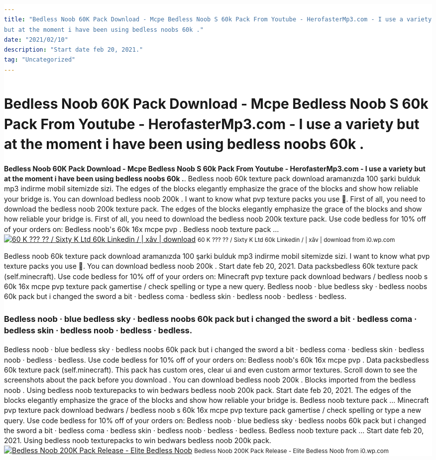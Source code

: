 ```yaml
---
title: "Bedless Noob 60K Pack Download - Mcpe Bedless Noob S 60k Pack From Youtube - HerofasterMp3.com - I use a variety but at the moment i have been using bedless noobs 60k ."
date: "2021/02/10"
description: "Start date feb 20, 2021."
tag: "Uncategorized"
---
```


# Bedless Noob 60K Pack Download - Mcpe Bedless Noob S 60k Pack From Youtube - HerofasterMp3.com - I use a variety but at the moment i have been using bedless noobs 60k .
**Bedless Noob 60K Pack Download - Mcpe Bedless Noob S 60k Pack From Youtube - HerofasterMp3.com - I use a variety but at the moment i have been using bedless noobs 60k .**. Bedless noob 60k texture pack download aramanızda 100 şarki bulduk mp3 indirme mobil sitemizde sizi. The edges of the blocks elegantly emphasize the grace of the blocks and show how reliable your bridge is. You can download bedless noob 200k . I want to know what pvp texture packs you use :slightly_smiling_face:. First of all, you need to download the bedless noob 200k texture pack.
The edges of the blocks elegantly emphasize the grace of the blocks and show how reliable your bridge is. First of all, you need to download the bedless noob 200k texture pack. Use code bedless for 10% off of your orders on: Bedless noob&#039;s 60k 16x mcpe pvp . Bedless noob texture pack …
[![60 K ??? ?? / Sixty K Ltd 60k Linkedin / | xâv | download](https://i0.wp.com/t3.ftcdn.net/jpg/03/88/95/86/360_F_388958602_LEgG7JHvsy397ldpzWw44yXI2vualvox.jpg "60 K ??? ?? / Sixty K Ltd 60k Linkedin / | xâv | download")](https://i0.wp.com/t3.ftcdn.net/jpg/03/88/95/86/360_F_388958602_LEgG7JHvsy397ldpzWw44yXI2vualvox.jpg)
<small>60 K ??? ?? / Sixty K Ltd 60k Linkedin / | xâv | download from i0.wp.com</small>

Bedless noob 60k texture pack download aramanızda 100 şarki bulduk mp3 indirme mobil sitemizde sizi. I want to know what pvp texture packs you use :slightly_smiling_face:. You can download bedless noob 200k . Start date feb 20, 2021. Data packsbedless 60k texture pack (self.minecraft). Use code bedless for 10% off of your orders on: Minecraft pvp texture pack download bedwars / bedless noob s 60k 16x mcpe pvp texture pack gamertise / check spelling or type a new query. Bedless noob · blue bedless sky · bedless noobs 60k pack but i changed the sword a bit · bedless coma · bedless skin · bedless noob · bedless · bedless.

### Bedless noob · blue bedless sky · bedless noobs 60k pack but i changed the sword a bit · bedless coma · bedless skin · bedless noob · bedless · bedless.
Bedless noob · blue bedless sky · bedless noobs 60k pack but i changed the sword a bit · bedless coma · bedless skin · bedless noob · bedless · bedless. Use code bedless for 10% off of your orders on: Bedless noob&#039;s 60k 16x mcpe pvp . Data packsbedless 60k texture pack (self.minecraft). This pack has custom ores, clear ui and even custom armor textures. Scroll down to see the screenshots about the pack before you download . You can download bedless noob 200k . Blocks imported from the bedless noob . Using bedless noob texturepacks to win bedwars bedless noob 200k pack. Start date feb 20, 2021. The edges of the blocks elegantly emphasize the grace of the blocks and show how reliable your bridge is. Bedless noob texture pack … Minecraft pvp texture pack download bedwars / bedless noob s 60k 16x mcpe pvp texture pack gamertise / check spelling or type a new query.
Use code bedless for 10% off of your orders on: Bedless noob · blue bedless sky · bedless noobs 60k pack but i changed the sword a bit · bedless coma · bedless skin · bedless noob · bedless · bedless. Bedless noob texture pack … Start date feb 20, 2021. Using bedless noob texturepacks to win bedwars bedless noob 200k pack.
[![Bedless Noob 200K Pack Release - Elite Bedless Noob](https://i0.wp.com/lh5.googleusercontent.com/proxy/vWF6VUNGalTqC8Mdqe51NMsYv9BEH7FR39NNsJx2Zj25SCUK_2A0xCRU-nyQZkHfphMPrm0J0dZy4-8dZKfg0mViJA57yQApXKJqYjcd1yu8rg=w1200-h630-p-k-no-nu "Bedless Noob 200K Pack Release - Elite Bedless Noob")](https://i0.wp.com/lh5.googleusercontent.com/proxy/vWF6VUNGalTqC8Mdqe51NMsYv9BEH7FR39NNsJx2Zj25SCUK_2A0xCRU-nyQZkHfphMPrm0J0dZy4-8dZKfg0mViJA57yQApXKJqYjcd1yu8rg=w1200-h630-p-k-no-nu)
<small>Bedless Noob 200K Pack Release - Elite Bedless Noob from i0.wp.com</small>
